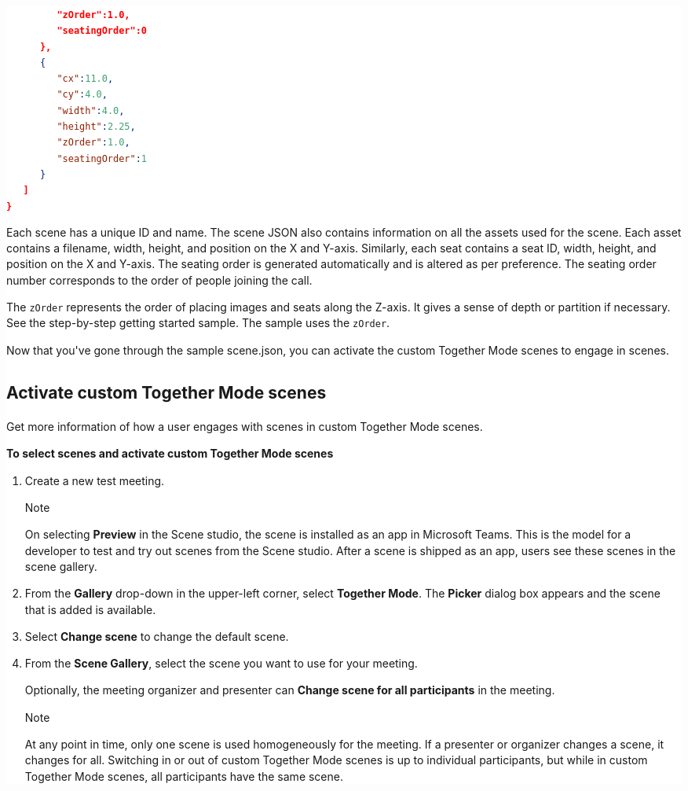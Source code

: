 ```json
         "zOrder":1.0,
         "seatingOrder":0
      },
      {
         "cx":11.0,
         "cy":4.0,
         "width":4.0,
         "height":2.25,
         "zOrder":1.0,
         "seatingOrder":1
      }
   ]
}
```

Each scene has a unique ID and name. The scene JSON also contains information on all the assets used for the scene. Each asset contains a filename, width, height, and position on the X and Y-axis. Similarly, each seat contains a seat ID, width, height, and position on the X and Y-axis. The seating order is generated automatically and is altered as per preference. The seating order number corresponds to the order of people joining the call.

The `zOrder` represents the order of placing images and seats along the Z-axis. It gives a sense of depth or partition if necessary. See the step-by-step getting started sample. The sample uses the `zOrder`.

Now that you've gone through the sample scene.json, you can activate the custom Together Mode scenes to engage in scenes.

## Activate custom Together Mode scenes

Get more information of how a user engages with scenes in custom Together Mode scenes.

**To select scenes and activate custom Together Mode scenes**

1. Create a new test meeting.

    >[!NOTE]
    > On selecting **Preview** in the Scene studio, the scene is installed as an app in Microsoft Teams. This is the model for a developer to test and try out scenes from the Scene studio. After a scene is shipped as an app, users see these scenes in the scene gallery.

1. From the **Gallery** drop-down in the upper-left corner, select **Together Mode**. The **Picker** dialog box appears and the scene that is added is available.

1. Select **Change scene** to change the default scene.

1. From the **Scene Gallery**, select the scene you want to use for your meeting.

    Optionally, the meeting organizer and presenter can **Change scene for all participants** in the meeting.

    >[!NOTE]
    > At any point in time, only one scene is used homogeneously for the meeting. If a presenter or organizer changes a scene, it  changes for all. Switching in or out of custom Together Mode scenes is up to individual participants, but while in custom Together Mode scenes, all participants have the same scene.
